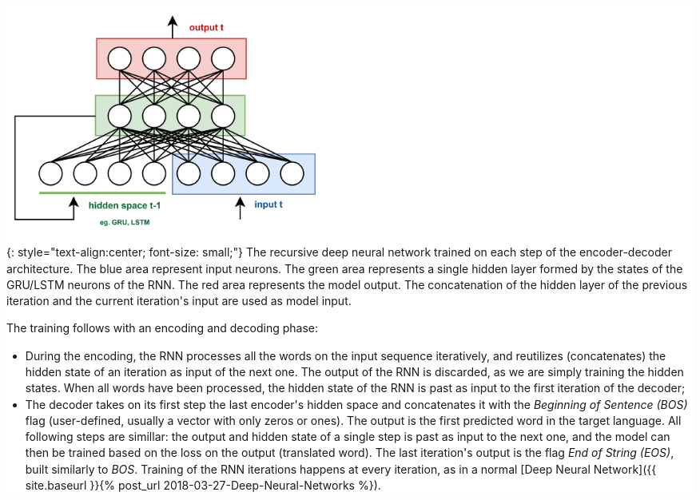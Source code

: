 <img width="45%" height="45%" src="/assets/AI-Supercomputing/Encoder_Decoder.png"/>

{: style="text-align:center; font-size: small;"}
The recursive deep neural network trained on each step of the encoder-decoder architecture. The blue area represent input neurons. The green area represents a single hidden layer formed by the states of the GRU/LSTM neurons of the RNN. The red area represents the model output. The concatenation of the hidden layer of the previous iteration and the current iteration's input are used as model input. 

The training follows with an encoding and decoding phase:
- During the encoding, the RNN processes all the words on the input sequence iteratively, and reutilizes (concatenates) the hidden state of an iteration as input of the next one. The output of the RNN is discarded, as we are simply training the hidden states. When all words have been processed, the hidden state of the RNN is past as input to the first iteration of the decoder;
- The decoder takes on its first step the last encoder's hidden space and concatenates it with the *Beginning of Sentence (BOS)* flag (user-defined, usually a vector with only zeros or ones). The output is the first predicted word in the target language. All following steps are simillar: the output and hidden state of a single step is past as input to the next one, and the model can then be trained based on the loss on the output (translated word). The last iteration's output is the flag *End of String (EOS)*, built similarly to *BOS*. Training of the RNN iterations happens at every iteration, as in a normal [Deep Neural Network]({{ site.baseurl }}{% post_url 2018-03-27-Deep-Neural-Networks %}).
